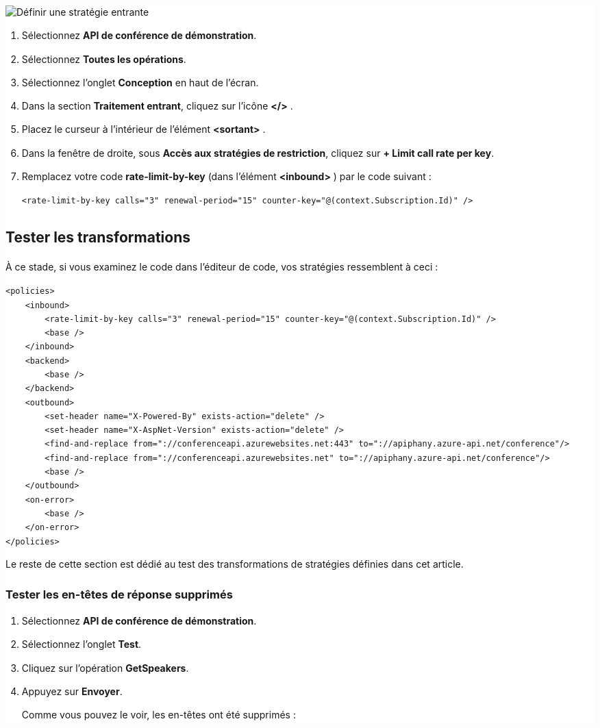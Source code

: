 ![Définir une stratégie entrante](./media/transform-api/04-ProtectYourAPI-01-SetPolicy-Inbound.png)

1.  Sélectionnez **API de conférence de démonstration**.
2.  Sélectionnez **Toutes les opérations**.
3.  Sélectionnez l’onglet **Conception** en haut de l’écran.
4.  Dans la section **Traitement entrant**, cliquez sur l’icône **</>** .
5.  Placez le curseur à l’intérieur de l’élément **&lt;sortant&gt;** .
6.  Dans la fenêtre de droite, sous **Accès aux stratégies de restriction**, cliquez sur **+ Limit call rate per key**.
7.  Remplacez votre code **rate-limit-by-key** (dans l’élément **\<inbound\>** ) par le code suivant :

        <rate-limit-by-key calls="3" renewal-period="15" counter-key="@(context.Subscription.Id)" />

## <a name="test-the-transformations"></a>Tester les transformations

À ce stade, si vous examinez le code dans l’éditeur de code, vos stratégies ressemblent à ceci :

    <policies>
        <inbound>
            <rate-limit-by-key calls="3" renewal-period="15" counter-key="@(context.Subscription.Id)" />
            <base />
        </inbound>
        <backend>
            <base />
        </backend>
        <outbound>
            <set-header name="X-Powered-By" exists-action="delete" />
            <set-header name="X-AspNet-Version" exists-action="delete" />
            <find-and-replace from="://conferenceapi.azurewebsites.net:443" to="://apiphany.azure-api.net/conference"/>
            <find-and-replace from="://conferenceapi.azurewebsites.net" to="://apiphany.azure-api.net/conference"/>
            <base />
        </outbound>
        <on-error>
            <base />
        </on-error>
    </policies>

Le reste de cette section est dédié au test des transformations de stratégies définies dans cet article.

### <a name="test-the-stripped-response-headers"></a>Tester les en-têtes de réponse supprimés

1. Sélectionnez **API de conférence de démonstration**.
2. Sélectionnez l’onglet **Test**.
3. Cliquez sur l’opération **GetSpeakers**.
4. Appuyez sur **Envoyer**.

    Comme vous pouvez le voir, les en-têtes ont été supprimés :
